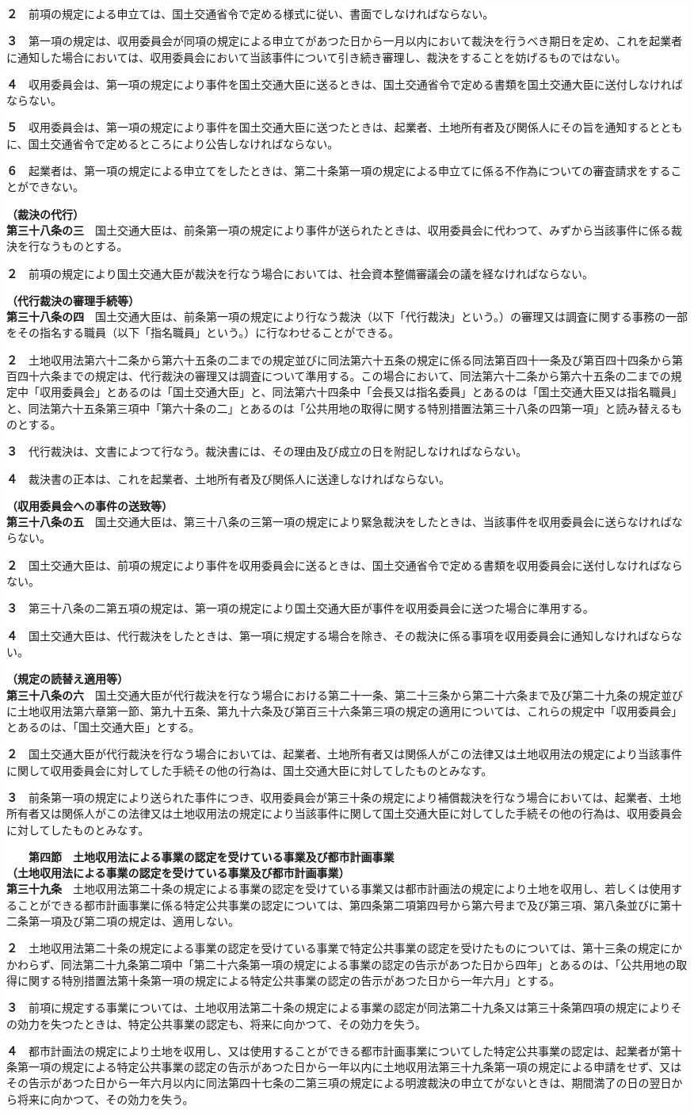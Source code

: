 **２**　前項の規定による申立ては、国土交通省令で定める様式に従い、書面でしなければならない。  
  
**３**　第一項の規定は、収用委員会が同項の規定による申立てがあつた日から一月以内において裁決を行うべき期日を定め、これを起業者に通知した場合においては、収用委員会において当該事件について引き続き審理し、裁決をすることを妨げるものではない。  
  
**４**　収用委員会は、第一項の規定により事件を国土交通大臣に送るときは、国土交通省令で定める書類を国土交通大臣に送付しなければならない。  
  
**５**　収用委員会は、第一項の規定により事件を国土交通大臣に送つたときは、起業者、土地所有者及び関係人にその旨を通知するとともに、国土交通省令で定めるところにより公告しなければならない。  
  
**６**　起業者は、第一項の規定による申立てをしたときは、第二十条第一項の規定による申立てに係る不作為についての審査請求をすることができない。  
  
**（裁決の代行）**  
**第三十八条の三**　国土交通大臣は、前条第一項の規定により事件が送られたときは、収用委員会に代わつて、みずから当該事件に係る裁決を行なうものとする。  
  
**２**　前項の規定により国土交通大臣が裁決を行なう場合においては、社会資本整備審議会の議を経なければならない。  
  
**（代行裁決の審理手続等）**  
**第三十八条の四**　国土交通大臣は、前条第一項の規定により行なう裁決（以下「代行裁決」という。）の審理又は調査に関する事務の一部をその指名する職員（以下「指名職員」という。）に行なわせることができる。  
  
**２**　土地収用法第六十二条から第六十五条の二までの規定並びに同法第六十五条の規定に係る同法第百四十一条及び第百四十四条から第百四十六条までの規定は、代行裁決の審理又は調査について準用する。この場合において、同法第六十二条から第六十五条の二までの規定中「収用委員会」とあるのは「国土交通大臣」と、同法第六十四条中「会長又は指名委員」とあるのは「国土交通大臣又は指名職員」と、同法第六十五条第三項中「第六十条の二」とあるのは「公共用地の取得に関する特別措置法第三十八条の四第一項」と読み替えるものとする。  
  
**３**　代行裁決は、文書によつて行なう。裁決書には、その理由及び成立の日を附記しなければならない。  
  
**４**　裁決書の正本は、これを起業者、土地所有者及び関係人に送達しなければならない。  
  
**（収用委員会への事件の送致等）**  
**第三十八条の五**　国土交通大臣は、第三十八条の三第一項の規定により緊急裁決をしたときは、当該事件を収用委員会に送らなければならない。  
  
**２**　国土交通大臣は、前項の規定により事件を収用委員会に送るときは、国土交通省令で定める書類を収用委員会に送付しなければならない。  
  
**３**　第三十八条の二第五項の規定は、第一項の規定により国土交通大臣が事件を収用委員会に送つた場合に準用する。  
  
**４**　国土交通大臣は、代行裁決をしたときは、第一項に規定する場合を除き、その裁決に係る事項を収用委員会に通知しなければならない。  
  
**（規定の読替え適用等）**  
**第三十八条の六**　国土交通大臣が代行裁決を行なう場合における第二十一条、第二十三条から第二十六条まで及び第二十九条の規定並びに土地収用法第六章第一節、第九十五条、第九十六条及び第百三十六条第三項の規定の適用については、これらの規定中「収用委員会」とあるのは、「国土交通大臣」とする。  
  
**２**　国土交通大臣が代行裁決を行なう場合においては、起業者、土地所有者又は関係人がこの法律又は土地収用法の規定により当該事件に関して収用委員会に対してした手続その他の行為は、国土交通大臣に対してしたものとみなす。  
  
**３**　前条第一項の規定により送られた事件につき、収用委員会が第三十条の規定により補償裁決を行なう場合においては、起業者、土地所有者又は関係人がこの法律又は土地収用法の規定により当該事件に関して国土交通大臣に対してした手続その他の行為は、収用委員会に対してしたものとみなす。  
  
&emsp;&emsp;**第四節　土地収用法による事業の認定を受けている事業及び都市計画事業**  
**（土地収用法による事業の認定を受けている事業及び都市計画事業）**  
**第三十九条**　土地収用法第二十条の規定による事業の認定を受けている事業又は都市計画法の規定により土地を収用し、若しくは使用することができる都市計画事業に係る特定公共事業の認定については、第四条第二項第四号から第六号まで及び第三項、第八条並びに第十二条第一項及び第二項の規定は、適用しない。  
  
**２**　土地収用法第二十条の規定による事業の認定を受けている事業で特定公共事業の認定を受けたものについては、第十三条の規定にかかわらず、同法第二十九条第二項中「第二十六条第一項の規定による事業の認定の告示があつた日から四年」とあるのは、「公共用地の取得に関する特別措置法第十条第一項の規定による特定公共事業の認定の告示があつた日から一年六月」とする。  
  
**３**　前項に規定する事業については、土地収用法第二十条の規定による事業の認定が同法第二十九条又は第三十条第四項の規定によりその効力を失つたときは、特定公共事業の認定も、将来に向かつて、その効力を失う。  
  
**４**　都市計画法の規定により土地を収用し、又は使用することができる都市計画事業についてした特定公共事業の認定は、起業者が第十条第一項の規定による特定公共事業の認定の告示があつた日から一年以内に土地収用法第三十九条第一項の規定による申請をせず、又はその告示があつた日から一年六月以内に同法第四十七条の二第三項の規定による明渡裁決の申立てがないときは、期間満了の日の翌日から将来に向かつて、その効力を失う。  
  